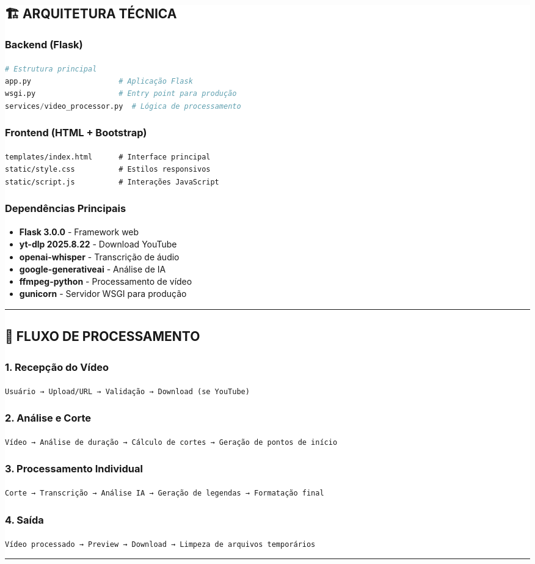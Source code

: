 
## 🏗️ **ARQUITETURA TÉCNICA**

### **Backend (Flask)**
```python
# Estrutura principal
app.py                    # Aplicação Flask
wsgi.py                   # Entry point para produção
services/video_processor.py  # Lógica de processamento
```

### **Frontend (HTML + Bootstrap)**
```html
templates/index.html      # Interface principal
static/style.css          # Estilos responsivos
static/script.js          # Interações JavaScript
```

### **Dependências Principais**
- **Flask 3.0.0** - Framework web
- **yt-dlp 2025.8.22** - Download YouTube
- **openai-whisper** - Transcrição de áudio
- **google-generativeai** - Análise de IA
- **ffmpeg-python** - Processamento de vídeo
- **gunicorn** - Servidor WSGI para produção

---

## 🔄 **FLUXO DE PROCESSAMENTO**

### **1. Recepção do Vídeo**
```
Usuário → Upload/URL → Validação → Download (se YouTube)
```

### **2. Análise e Corte**
```
Vídeo → Análise de duração → Cálculo de cortes → Geração de pontos de início
```

### **3. Processamento Individual**
```
Corte → Transcrição → Análise IA → Geração de legendas → Formatação final
```

### **4. Saída**
```
Vídeo processado → Preview → Download → Limpeza de arquivos temporários
```

---
